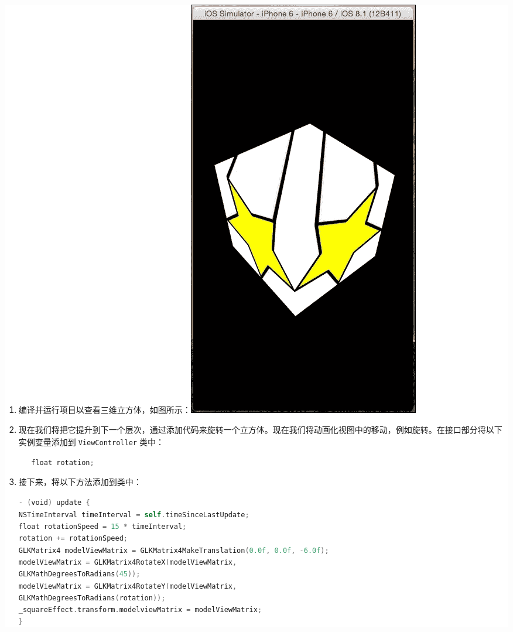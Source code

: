 1.  编译并运行项目以查看三维立方体，如图所示：![如何操作](img/00162.jpeg)

1.  现在我们将把它提升到下一个层次，通过添加代码来旋转一个立方体。现在我们将动画化视图中的移动，例如旋转。在接口部分将以下实例变量添加到 `ViewController` 类中：

    ```swift
       float rotation;
    ```

1.  接下来，将以下方法添加到类中：

    ```swift
    - (void) update {
    NSTimeInterval timeInterval = self.timeSinceLastUpdate;
    float rotationSpeed = 15 * timeInterval;
    rotation += rotationSpeed;
    GLKMatrix4 modelViewMatrix = GLKMatrix4MakeTranslation(0.0f, 0.0f, -6.0f);
    modelViewMatrix = GLKMatrix4RotateX(modelViewMatrix,
    GLKMathDegreesToRadians(45));
    modelViewMatrix = GLKMatrix4RotateY(modelViewMatrix,
    GLKMathDegreesToRadians(rotation));
    _squareEffect.transform.modelviewMatrix = modelViewMatrix;
    }
    ```
